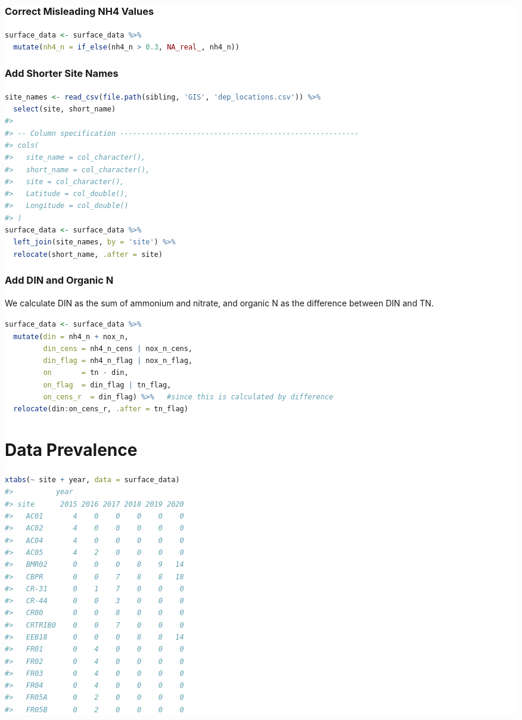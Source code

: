 ### Correct Misleading NH4 Values

``` r
surface_data <- surface_data %>%
  mutate(nh4_n = if_else(nh4_n > 0.3, NA_real_, nh4_n))
```

### Add Shorter Site Names

``` r
site_names <- read_csv(file.path(sibling, 'GIS', 'dep_locations.csv')) %>%
  select(site, short_name)
#> 
#> -- Column specification --------------------------------------------------------
#> cols(
#>   site_name = col_character(),
#>   short_name = col_character(),
#>   site = col_character(),
#>   Latitude = col_double(),
#>   Longitude = col_double()
#> )
surface_data <- surface_data %>%
  left_join(site_names, by = 'site') %>%
  relocate(short_name, .after = site)
```

### Add DIN and Organic N

We calculate DIN as the sum of ammonium and nitrate, and organic N as
the difference between DIN and TN.

``` r
surface_data <- surface_data %>%
  mutate(din = nh4_n + nox_n,
         din_cens = nh4_n_cens | nox_n_cens,
         din_flag = nh4_n_flag | nox_n_flag,
         on       = tn - din,
         on_flag  = din_flag | tn_flag,
         on_cens_r  = din_flag) %>%   #since this is calculated by difference
  relocate(din:on_cens_r, .after = tn_flag)
```

# Data Prevalence

``` r
xtabs(~ site + year, data = surface_data)
#>          year
#> site      2015 2016 2017 2018 2019 2020
#>   AC01       4    0    0    0    0    0
#>   AC02       4    0    0    0    0    0
#>   AC04       4    0    0    0    0    0
#>   AC05       4    2    0    0    0    0
#>   BMR02      0    0    0    8    9   14
#>   CBPR       0    0    7    8    8   18
#>   CR-31      0    1    7    0    0    0
#>   CR-44      0    0    3    0    0    0
#>   CR00       0    0    8    0    0    0
#>   CRTRIB0    0    0    7    0    0    0
#>   EEB18      0    0    0    8    8   14
#>   FR01       0    4    0    0    0    0
#>   FR02       0    4    0    0    0    0
#>   FR03       0    4    0    0    0    0
#>   FR04       0    4    0    0    0    0
#>   FR05A      0    2    0    0    0    0
#>   FR05B      0    2    0    0    0    0
```